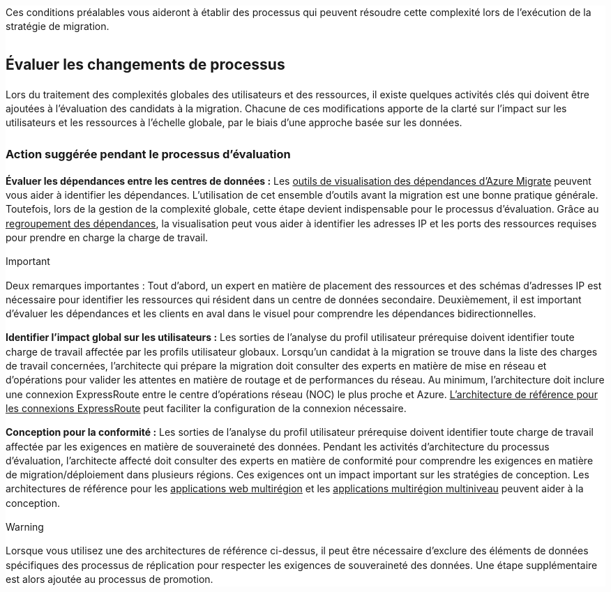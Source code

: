 Ces conditions préalables vous aideront à établir des processus qui peuvent résoudre cette complexité lors de l’exécution de la stratégie de migration.

## <a name="assess-process-changes"></a>Évaluer les changements de processus

Lors du traitement des complexités globales des utilisateurs et des ressources, il existe quelques activités clés qui doivent être ajoutées à l’évaluation des candidats à la migration. Chacune de ces modifications apporte de la clarté sur l’impact sur les utilisateurs et les ressources à l’échelle globale, par le biais d’une approche basée sur les données.

### <a name="suggested-action-during-the-assess-process"></a>Action suggérée pendant le processus d’évaluation

**Évaluer les dépendances entre les centres de données :** Les [outils de visualisation des dépendances d’Azure Migrate](https://docs.microsoft.com/azure/migrate/concepts-dependency-visualization) peuvent vous aider à identifier les dépendances. L’utilisation de cet ensemble d’outils avant la migration est une bonne pratique générale. Toutefois, lors de la gestion de la complexité globale, cette étape devient indispensable pour le processus d’évaluation. Grâce au [regroupement des dépendances](https://docs.microsoft.com/azure/migrate/how-to-create-group-machine-dependencies), la visualisation peut vous aider à identifier les adresses IP et les ports des ressources requises pour prendre en charge la charge de travail.

> [!IMPORTANT]
> Deux remarques importantes : Tout d’abord, un expert en matière de placement des ressources et des schémas d’adresses IP est nécessaire pour identifier les ressources qui résident dans un centre de données secondaire. Deuxièmement, il est important d’évaluer les dépendances et les clients en aval dans le visuel pour comprendre les dépendances bidirectionnelles.

**Identifier l’impact global sur les utilisateurs :** Les sorties de l’analyse du profil utilisateur prérequise doivent identifier toute charge de travail affectée par les profils utilisateur globaux. Lorsqu’un candidat à la migration se trouve dans la liste des charges de travail concernées, l’architecte qui prépare la migration doit consulter des experts en matière de mise en réseau et d’opérations pour valider les attentes en matière de routage et de performances du réseau. Au minimum, l’architecture doit inclure une connexion ExpressRoute entre le centre d’opérations réseau (NOC) le plus proche et Azure. [L’architecture de référence pour les connexions ExpressRoute](https://docs.microsoft.com/azure/architecture/reference-architectures/hybrid-networking/expressroute) peut faciliter la configuration de la connexion nécessaire.

**Conception pour la conformité :** Les sorties de l’analyse du profil utilisateur prérequise doivent identifier toute charge de travail affectée par les exigences en matière de souveraineté des données. Pendant les activités d’architecture du processus d’évaluation, l’architecte affecté doit consulter des experts en matière de conformité pour comprendre les exigences en matière de migration/déploiement dans plusieurs régions. Ces exigences ont un impact important sur les stratégies de conception. Les architectures de référence pour les [applications web multirégion](https://docs.microsoft.com/azure/architecture/reference-architectures/app-service-web-app/multi-region) et les [applications multirégion multiniveau](https://docs.microsoft.com/azure/architecture/reference-architectures/n-tier/multi-region-sql-server) peuvent aider à la conception.

> [!WARNING]
> Lorsque vous utilisez une des architectures de référence ci-dessus, il peut être nécessaire d’exclure des éléments de données spécifiques des processus de réplication pour respecter les exigences de souveraineté des données. Une étape supplémentaire est alors ajoutée au processus de promotion.
